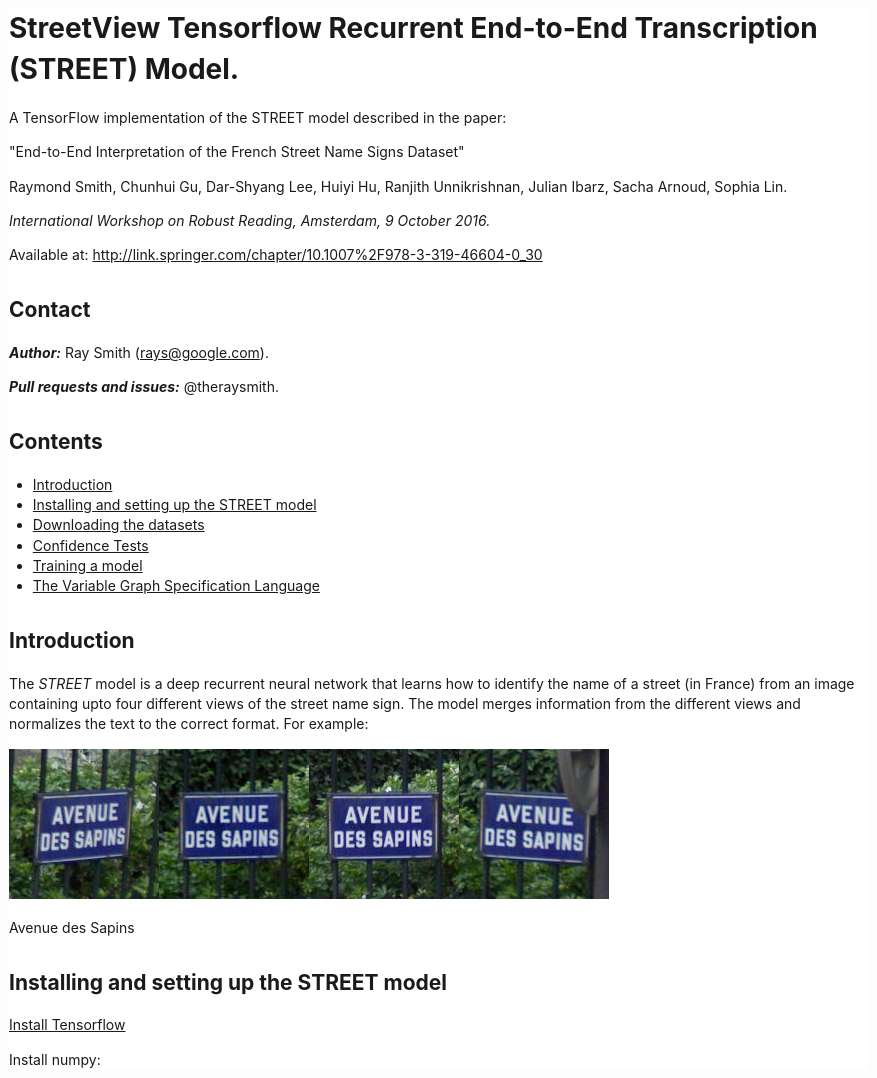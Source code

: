 # StreetView Tensorflow Recurrent End-to-End Transcription (STREET) Model.

A TensorFlow implementation of the STREET model described in the paper:

"End-to-End Interpretation of the French Street Name Signs Dataset"

Raymond Smith, Chunhui Gu, Dar-Shyang Lee, Huiyi Hu, Ranjith
Unnikrishnan, Julian Ibarz, Sacha Arnoud, Sophia Lin.

*International Workshop on Robust Reading, Amsterdam, 9 October 2016.*

Available at: http://link.springer.com/chapter/10.1007%2F978-3-319-46604-0_30


## Contact
***Author:*** Ray Smith (rays@google.com).

***Pull requests and issues:*** @theraysmith.

## Contents
* [Introduction](#introduction)
* [Installing and setting up the STREET model](#installing-and-setting-up-the-street-model)
* [Downloading the datasets](#downloading-the-datasets)
* [Confidence Tests](#confidence-tests)
* [Training a model](#training-a-model)
* [The Variable Graph Specification Language](#the-variable-graph-specification-language)

## Introduction

The *STREET* model is a deep recurrent neural network that learns how to
identify the name of a street (in France) from an image containing upto four
different views of the street name sign. The model merges information from the
different views and normalizes the text to the correct format. For example:

![Example image](g3doc/avdessapins.png)

Avenue des Sapins


## Installing and setting up the STREET model
[Install Tensorflow](https://www.tensorflow.org/install/)

Install numpy:
